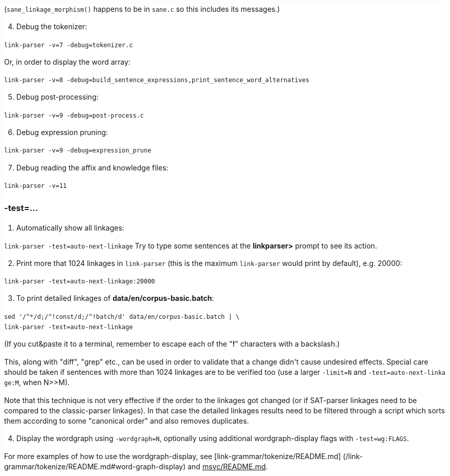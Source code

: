 (`sane_linkage_morphism()` happens to be in `sane.c` so this includes its
messages.)

4) Debug the tokenizer:

`link-parser -v=7 -debug=tokenizer.c`

Or, in order to display the word array:

`link-parser -v=8 -debug=build_sentence_expressions,print_sentence_word_alternatives`

5) Debug post-processing:

`link-parser -v=9 -debug=post-process.c`

6) Debug expression pruning:

`link-parser -v=9 -debug=expression_prune`

7) Debug reading the affix and knowledge files:

`link-parser -v=11`

### -test=...

1) Automatically show all linkages:

`link-parser -test=auto-next-linkage`
Try to type some sentences at the **linkparser>** prompt to see its action.

2) Print more that 1024 linkages in `link-parser` (this is the maximum
`link-parser` would print by default), e.g. 20000:

`link-parser -test=auto-next-linkage:20000`

3) To print detailed linkages of **data/en/corpus-basic.batch**:

```
sed '/^*/d;/^!const/d;/^!batch/d' data/en/corpus-basic.batch | \
link-parser -test=auto-next-linkage
```

(If you cut&paste it to a terminal, remember to escape each of the "**!**"
characters with a backslash.)

This, along with "diff", "grep" etc., can be used in order to validate
that a change didn't cause undesired effects. Special care should be taken
if sentences with more than 1024 linkages are to be verified too (use a
larger `-limit=N` and `-test=auto-next-linkage:M`, when N>>M).

Note that this technique is not very effective if the order to the
linkages got changed (or if SAT-parser linkages need to be compared to the
classic-parser linkages). In that case the detailed linkages results need
to be filtered through a script which sorts them according to some
"canonical order" and also removes duplicates.

4) Display the wordgraph using `-wordgraph=N`, optionally using additional
wordgraph-display flags with `-test=wg:FLAGS`.

For more examples of how to use the wordgraph-display, see
[link-grammar/tokenize/README.md]
(/link-grammar/tokenize/README.md#word-graph-display)
and [msvc/README.md](/msvc/README.md).
